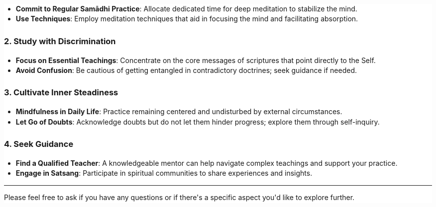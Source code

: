 - **Commit to Regular Samādhi Practice**: Allocate dedicated time for deep meditation to stabilize the mind.
- **Use Techniques**: Employ meditation techniques that aid in focusing the mind and facilitating absorption.

### **2. Study with Discrimination**

- **Focus on Essential Teachings**: Concentrate on the core messages of scriptures that point directly to the Self.
- **Avoid Confusion**: Be cautious of getting entangled in contradictory doctrines; seek guidance if needed.

### **3. Cultivate Inner Steadiness**

- **Mindfulness in Daily Life**: Practice remaining centered and undisturbed by external circumstances.
- **Let Go of Doubts**: Acknowledge doubts but do not let them hinder progress; explore them through self-inquiry.

### **4. Seek Guidance**

- **Find a Qualified Teacher**: A knowledgeable mentor can help navigate complex teachings and support your practice.
- **Engage in Satsang**: Participate in spiritual communities to share experiences and insights.

---

Please feel free to ask if you have any questions or if there's a specific aspect you'd like to explore further.
